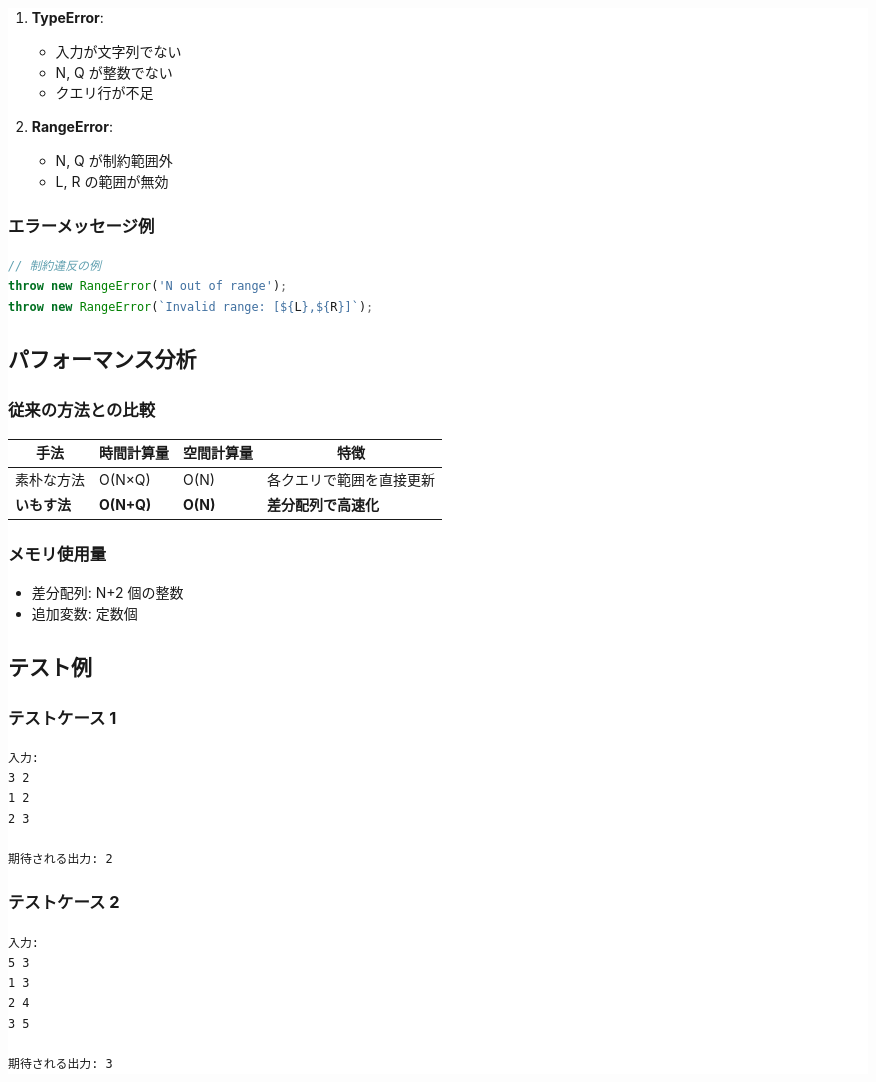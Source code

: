 1. **TypeError**:
    - 入力が文字列でない
    - N, Q が整数でない
    - クエリ行が不足

2. **RangeError**:
    - N, Q が制約範囲外
    - L, R の範囲が無効

### エラーメッセージ例

```javascript
// 制約違反の例
throw new RangeError('N out of range');
throw new RangeError(`Invalid range: [${L},${R}]`);
```

## パフォーマンス分析

### 従来の方法との比較

| 手法         | 時間計算量 | 空間計算量 | 特徴                     |
| ------------ | ---------- | ---------- | ------------------------ |
| 素朴な方法   | O(N×Q)     | O(N)       | 各クエリで範囲を直接更新 |
| **いもす法** | **O(N+Q)** | **O(N)**   | **差分配列で高速化**     |

### メモリ使用量

- 差分配列: N+2 個の整数
- 追加変数: 定数個

## テスト例

### テストケース 1

```text
入力:
3 2
1 2
2 3

期待される出力: 2
```

### テストケース 2

```text
入力:
5 3
1 3
2 4
3 5

期待される出力: 3
```
